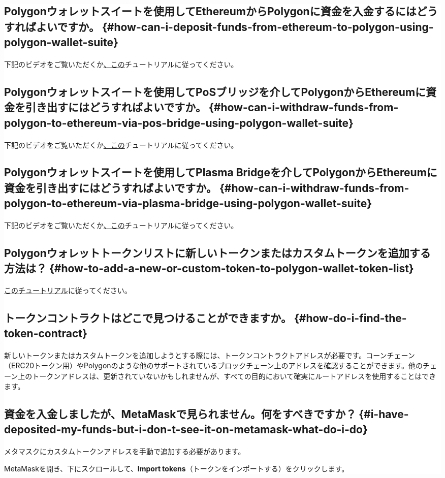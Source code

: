 ## Polygonウォレットスイートを使用してEthereumからPolygonに資金を入金するにはどうすればよいですか。 {#how-can-i-deposit-funds-from-ethereum-to-polygon-using-polygon-wallet-suite}
下記のビデオをご覧いただくか[、この](/docs/develop/wallets/polygon-web-wallet/web-wallet-v3-guide.md#depositing-funds-from-ethereum-to-polygon)チュートリアルに従ってください。

<video loop autoplay width="70%" height="70%" controls="true" >
  <source type="video/mp4" src="/img/wallet/v3/deposit/deposit-polygon-wallet.mp4"></source>
  <p>お使いのブラウザはビデオエレメントをサポートしていません。</p>
</video>

## Polygonウォレットスイートを使用してPoSブリッジを介してPolygonからEthereumに資金を引き出すにはどうすればよいですか。 {#how-can-i-withdraw-funds-from-polygon-to-ethereum-via-pos-bridge-using-polygon-wallet-suite}
下記のビデオをご覧いただくか[、この](/docs/develop/wallets/polygon-web-wallet/web-wallet-v3-guide.md#withdrawing-funds-from-polygon-back-to-ethereum-on-pos-bridge)チュートリアルに従ってください。

<video loop autoplay width="70%" height="70%" controls="true" >
  <source type="video/mp4" src="/img/wallet/v3/pos/withdraw-polygon-wallet.mp4"></source>
  <p>お使いのブラウザはビデオエレメントをサポートしていません。</p>
</video>

## Polygonウォレットスイートを使用してPlasma Bridgeを介してPolygonからEthereumに資金を引き出すにはどうすればよいですか。 {#how-can-i-withdraw-funds-from-polygon-to-ethereum-via-plasma-bridge-using-polygon-wallet-suite}
下記のビデオをご覧いただくか[、この](/docs/develop/wallets/polygon-web-wallet/web-wallet-v3-guide.md#withdrawing-funds-from-polygon-back-to-ethereum-on-plasma-bridge)チュートリアルに従ってください。

<video loop autoplay width="70%" height="70%" controls="true" >
  <source type="video/mp4" src="/img/wallet/v3/plasma/withdraw-plasma-v3.mov"></source>
  <p>お使いのブラウザはビデオエレメントをサポートしていません。</p>
</video>

## Polygonウォレットトークンリストに新しいトークンまたはカスタムトークンを追加する方法は？ {#how-to-add-a-new-or-custom-token-to-polygon-wallet-token-list}
[このチュートリアル](/docs/faq/adding-a-custom-token)に従ってください。

## トークンコントラクトはどこで見つけることができますか。 {#how-do-i-find-the-token-contract}

新しいトークンまたはカスタムトークンを追加しようとする際には、トークンコントラクトアドレスが必要です。コーンチェーン（ERC20トークン用）やPolygonのような他のサポートされているブロックチェーン上のアドレスを確認することができます。他のチェーン上のトークンアドレスは、更新されていないかもしれませんが、すべての目的において確実にルートアドレスを使用することはできます。

## 資金を入金しましたが、MetaMaskで見られません。何をすべきですか？ {#i-have-deposited-my-funds-but-i-don-t-see-it-on-metamask-what-do-i-do}

メタマスクにカスタムトークンアドレスを手動で追加する必要があります。

MetaMaskを開き、下にスクロールして、**Import tokens**（トークンをインポートする）をクリックします。

